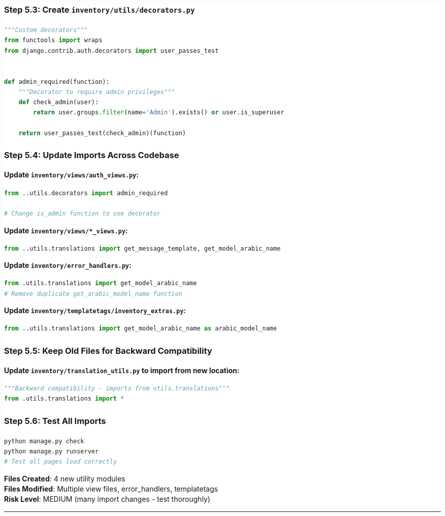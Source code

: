 ### Step 5.3: Create `inventory/utils/decorators.py`
```python
"""Custom decorators"""
from functools import wraps
from django.contrib.auth.decorators import user_passes_test


def admin_required(function):
    """Decorator to require admin privileges"""
    def check_admin(user):
        return user.groups.filter(name='Admin').exists() or user.is_superuser
    
    return user_passes_test(check_admin)(function)
```

### Step 5.4: Update Imports Across Codebase
**Update `inventory/views/auth_views.py`:**
```python
from ..utils.decorators import admin_required

# Change is_admin function to use decorator
```

**Update `inventory/views/*_views.py`:**
```python
from ..utils.translations import get_message_template, get_model_arabic_name
```

**Update `inventory/error_handlers.py`:**
```python
from .utils.translations import get_model_arabic_name
# Remove duplicate get_arabic_model_name function
```

**Update `inventory/templatetags/inventory_extras.py`:**
```python
from ..utils.translations import get_model_arabic_name as arabic_model_name
```

### Step 5.5: Keep Old Files for Backward Compatibility
**Update `inventory/translation_utils.py` to import from new location:**
```python
"""Backward compatibility - imports from utils.translations"""
from .utils.translations import *
```

### Step 5.6: Test All Imports
```bash
python manage.py check
python manage.py runserver
# Test all pages load correctly
```

**Files Created**: 4 new utility modules  
**Files Modified**: Multiple view files, error_handlers, templatetags  
**Risk Level**: MEDIUM (many import changes - test thoroughly)

---
